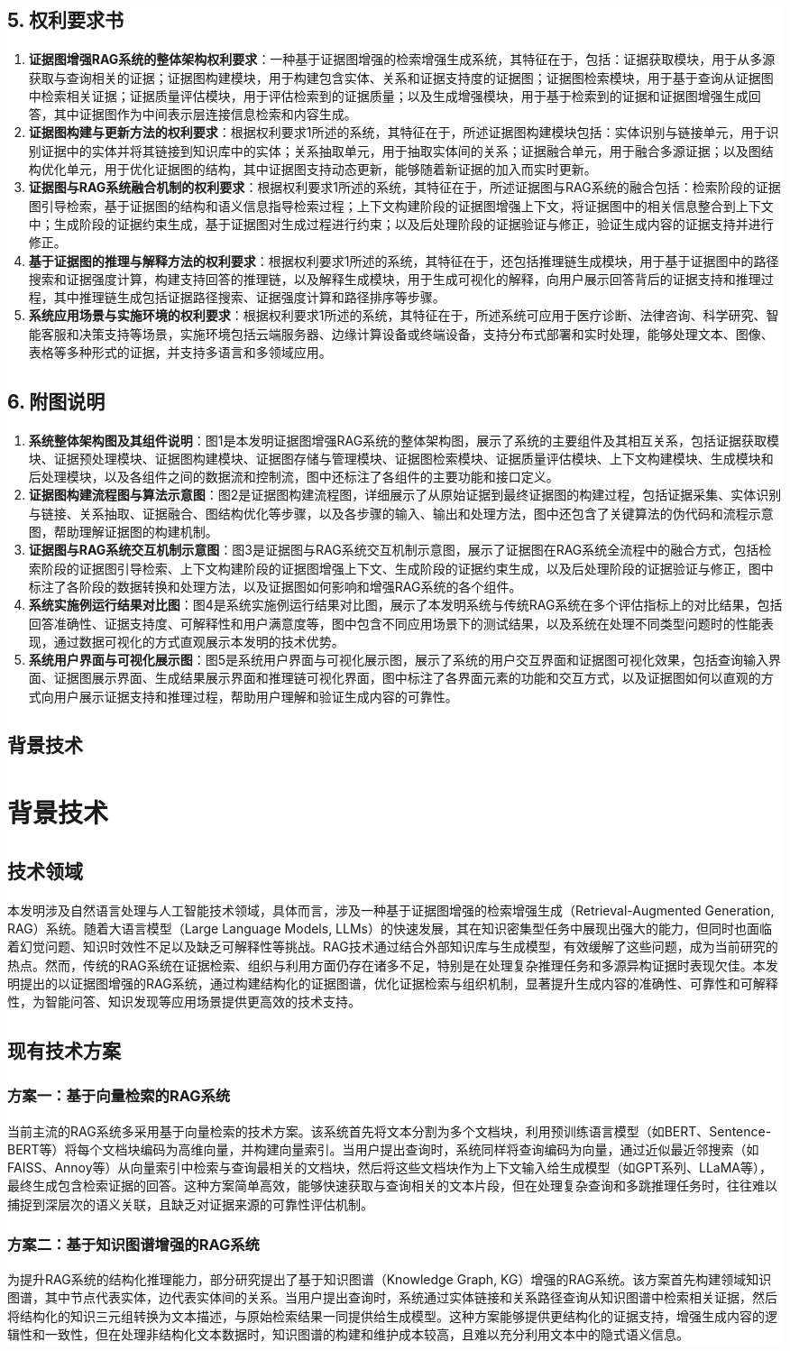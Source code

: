 ## 5. 权利要求书
1. **证据图增强RAG系统的整体架构权利要求**：一种基于证据图增强的检索增强生成系统，其特征在于，包括：证据获取模块，用于从多源获取与查询相关的证据；证据图构建模块，用于构建包含实体、关系和证据支持度的证据图；证据图检索模块，用于基于查询从证据图中检索相关证据；证据质量评估模块，用于评估检索到的证据质量；以及生成增强模块，用于基于检索到的证据和证据图增强生成回答，其中证据图作为中间表示层连接信息检索和内容生成。
2. **证据图构建与更新方法的权利要求**：根据权利要求1所述的系统，其特征在于，所述证据图构建模块包括：实体识别与链接单元，用于识别证据中的实体并将其链接到知识库中的实体；关系抽取单元，用于抽取实体间的关系；证据融合单元，用于融合多源证据；以及图结构优化单元，用于优化证据图的结构，其中证据图支持动态更新，能够随着新证据的加入而实时更新。
3. **证据图与RAG系统融合机制的权利要求**：根据权利要求1所述的系统，其特征在于，所述证据图与RAG系统的融合包括：检索阶段的证据图引导检索，基于证据图的结构和语义信息指导检索过程；上下文构建阶段的证据图增强上下文，将证据图中的相关信息整合到上下文中；生成阶段的证据约束生成，基于证据图对生成过程进行约束；以及后处理阶段的证据验证与修正，验证生成内容的证据支持并进行修正。
4. **基于证据图的推理与解释方法的权利要求**：根据权利要求1所述的系统，其特征在于，还包括推理链生成模块，用于基于证据图中的路径搜索和证据强度计算，构建支持回答的推理链，以及解释生成模块，用于生成可视化的解释，向用户展示回答背后的证据支持和推理过程，其中推理链生成包括证据路径搜索、证据强度计算和路径排序等步骤。
5. **系统应用场景与实施环境的权利要求**：根据权利要求1所述的系统，其特征在于，所述系统可应用于医疗诊断、法律咨询、科学研究、智能客服和决策支持等场景，实施环境包括云端服务器、边缘计算设备或终端设备，支持分布式部署和实时处理，能够处理文本、图像、表格等多种形式的证据，并支持多语言和多领域应用。

## 6. 附图说明
1. **系统整体架构图及其组件说明**：图1是本发明证据图增强RAG系统的整体架构图，展示了系统的主要组件及其相互关系，包括证据获取模块、证据预处理模块、证据图构建模块、证据图存储与管理模块、证据图检索模块、证据质量评估模块、上下文构建模块、生成模块和后处理模块，以及各组件之间的数据流和控制流，图中还标注了各组件的主要功能和接口定义。
2. **证据图构建流程图与算法示意图**：图2是证据图构建流程图，详细展示了从原始证据到最终证据图的构建过程，包括证据采集、实体识别与链接、关系抽取、证据融合、图结构优化等步骤，以及各步骤的输入、输出和处理方法，图中还包含了关键算法的伪代码和流程示意图，帮助理解证据图的构建机制。
3. **证据图与RAG系统交互机制示意图**：图3是证据图与RAG系统交互机制示意图，展示了证据图在RAG系统全流程中的融合方式，包括检索阶段的证据图引导检索、上下文构建阶段的证据图增强上下文、生成阶段的证据约束生成，以及后处理阶段的证据验证与修正，图中标注了各阶段的数据转换和处理方法，以及证据图如何影响和增强RAG系统的各个组件。
4. **系统实施例运行结果对比图**：图4是系统实施例运行结果对比图，展示了本发明系统与传统RAG系统在多个评估指标上的对比结果，包括回答准确性、证据支持度、可解释性和用户满意度等，图中包含不同应用场景下的测试结果，以及系统在处理不同类型问题时的性能表现，通过数据可视化的方式直观展示本发明的技术优势。
5. **系统用户界面与可视化展示图**：图5是系统用户界面与可视化展示图，展示了系统的用户交互界面和证据图可视化效果，包括查询输入界面、证据图展示界面、生成结果展示界面和推理链可视化界面，图中标注了各界面元素的功能和交互方式，以及证据图如何以直观的方式向用户展示证据支持和推理过程，帮助用户理解和验证生成内容的可靠性。


## 背景技术

# 背景技术

## 技术领域

本发明涉及自然语言处理与人工智能技术领域，具体而言，涉及一种基于证据图增强的检索增强生成（Retrieval-Augmented Generation, RAG）系统。随着大语言模型（Large Language Models, LLMs）的快速发展，其在知识密集型任务中展现出强大的能力，但同时也面临着幻觉问题、知识时效性不足以及缺乏可解释性等挑战。RAG技术通过结合外部知识库与生成模型，有效缓解了这些问题，成为当前研究的热点。然而，传统的RAG系统在证据检索、组织与利用方面仍存在诸多不足，特别是在处理复杂推理任务和多源异构证据时表现欠佳。本发明提出的以证据图增强的RAG系统，通过构建结构化的证据图谱，优化证据检索与组织机制，显著提升生成内容的准确性、可靠性和可解释性，为智能问答、知识发现等应用场景提供更高效的技术支持。

## 现有技术方案

### 方案一：基于向量检索的RAG系统

当前主流的RAG系统多采用基于向量检索的技术方案。该系统首先将文本分割为多个文档块，利用预训练语言模型（如BERT、Sentence-BERT等）将每个文档块编码为高维向量，并构建向量索引。当用户提出查询时，系统同样将查询编码为向量，通过近似最近邻搜索（如FAISS、Annoy等）从向量索引中检索与查询最相关的文档块，然后将这些文档块作为上下文输入给生成模型（如GPT系列、LLaMA等），最终生成包含检索证据的回答。这种方案简单高效，能够快速获取与查询相关的文本片段，但在处理复杂查询和多跳推理任务时，往往难以捕捉到深层次的语义关联，且缺乏对证据来源的可靠性评估机制。

### 方案二：基于知识图谱增强的RAG系统

为提升RAG系统的结构化推理能力，部分研究提出了基于知识图谱（Knowledge Graph, KG）增强的RAG系统。该方案首先构建领域知识图谱，其中节点代表实体，边代表实体间的关系。当用户提出查询时，系统通过实体链接和关系路径查询从知识图谱中检索相关证据，然后将结构化的知识三元组转换为文本描述，与原始检索结果一同提供给生成模型。这种方案能够提供更结构化的证据支持，增强生成内容的逻辑性和一致性，但在处理非结构化文本数据时，知识图谱的构建和维护成本较高，且难以充分利用文本中的隐式语义信息。
